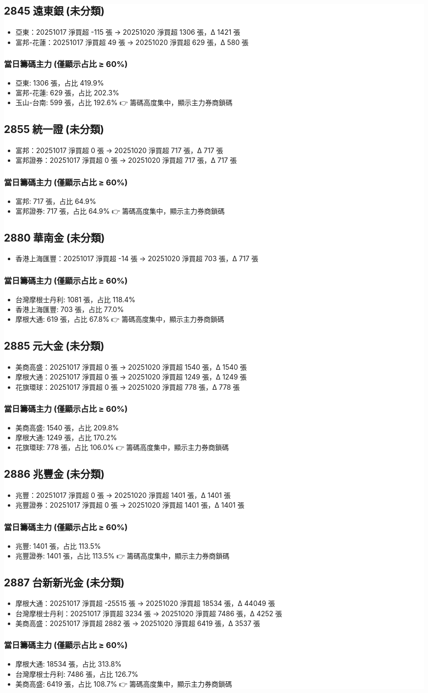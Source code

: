 ## 2845 遠東銀 (未分類)
- 亞東：20251017 淨買超 -115 張 → 20251020 淨買超 1306 張，Δ 1421 張
- 富邦-花蓮：20251017 淨買超 49 張 → 20251020 淨買超 629 張，Δ 580 張
### 當日籌碼主力 (僅顯示占比 ≥ 60%)
- 亞東: 1306 張，占比 419.9%
- 富邦-花蓮: 629 張，占比 202.3%
- 玉山-台南: 599 張，占比 192.6%
👉 籌碼高度集中，顯示主力券商鎖碼

## 2855 統一證 (未分類)
- 富邦：20251017 淨買超 0 張 → 20251020 淨買超 717 張，Δ 717 張
- 富邦證券：20251017 淨買超 0 張 → 20251020 淨買超 717 張，Δ 717 張
### 當日籌碼主力 (僅顯示占比 ≥ 60%)
- 富邦: 717 張，占比 64.9%
- 富邦證券: 717 張，占比 64.9%
👉 籌碼高度集中，顯示主力券商鎖碼

## 2880 華南金 (未分類)
- 香港上海匯豐：20251017 淨買超 -14 張 → 20251020 淨買超 703 張，Δ 717 張
### 當日籌碼主力 (僅顯示占比 ≥ 60%)
- 台灣摩根士丹利: 1081 張，占比 118.4%
- 香港上海匯豐: 703 張，占比 77.0%
- 摩根大通: 619 張，占比 67.8%
👉 籌碼高度集中，顯示主力券商鎖碼

## 2885 元大金 (未分類)
- 美商高盛：20251017 淨買超 0 張 → 20251020 淨買超 1540 張，Δ 1540 張
- 摩根大通：20251017 淨買超 0 張 → 20251020 淨買超 1249 張，Δ 1249 張
- 花旗環球：20251017 淨買超 0 張 → 20251020 淨買超 778 張，Δ 778 張
### 當日籌碼主力 (僅顯示占比 ≥ 60%)
- 美商高盛: 1540 張，占比 209.8%
- 摩根大通: 1249 張，占比 170.2%
- 花旗環球: 778 張，占比 106.0%
👉 籌碼高度集中，顯示主力券商鎖碼

## 2886 兆豐金 (未分類)
- 兆豐：20251017 淨買超 0 張 → 20251020 淨買超 1401 張，Δ 1401 張
- 兆豐證券：20251017 淨買超 0 張 → 20251020 淨買超 1401 張，Δ 1401 張
### 當日籌碼主力 (僅顯示占比 ≥ 60%)
- 兆豐: 1401 張，占比 113.5%
- 兆豐證券: 1401 張，占比 113.5%
👉 籌碼高度集中，顯示主力券商鎖碼

## 2887 台新新光金 (未分類)
- 摩根大通：20251017 淨買超 -25515 張 → 20251020 淨買超 18534 張，Δ 44049 張
- 台灣摩根士丹利：20251017 淨買超 3234 張 → 20251020 淨買超 7486 張，Δ 4252 張
- 美商高盛：20251017 淨買超 2882 張 → 20251020 淨買超 6419 張，Δ 3537 張
### 當日籌碼主力 (僅顯示占比 ≥ 60%)
- 摩根大通: 18534 張，占比 313.8%
- 台灣摩根士丹利: 7486 張，占比 126.7%
- 美商高盛: 6419 張，占比 108.7%
👉 籌碼高度集中，顯示主力券商鎖碼

